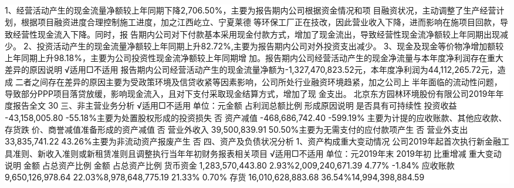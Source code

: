 1、经营活动产生的现金流量净额较上年同期下降2,706.50%，主要为报告期内公司根据资金情况和项
目融资状况，主动调整了生产经营计划，根据项目融资进度合理控制施工进度，加之江西屹立、宁夏莱德
等环保工厂正在技改，因此营业收入下降，进而影响在施项目回款，导致经营性现金流入下降。同时，报
告期内公司对下付款基本采用现金付款方式，增加了现金流出，导致经营性现金流净额较上年同期出现减
少。
2、投资活动产生的现金流量净额较上年同期上升82.72%,主要为报告期内公司对外投资支出减少。
3、现金及现金等价物净增加额较上年同期上升98.18%，主要为公司投资性现金流净额较上年同期增
加。报告期内公司经营活动产生的现金净流量与本年度净利润存在重大差异的原因说明
√适用□不适用
报告期内公司经营活动产生的现金流量净额为-1,327,470,823.52元，本年度净利润为44,112,265.72元，造成
二者之间存在差异的原因主要为受政策环境及信贷收紧等因素影响，公司所处行业融资环境趋紧，加之公司上
半年面临的流动性问题，导致部分PPP项目落贷放缓，影响现金流入，且对下支付采取现金结算方式，增加了现
金支出。
北京东方园林环境股份有限公司2019年年度报告全文
30
三、非主营业务分析
√适用□不适用
单位：元金额
占利润总额比例
形成原因说明
是否具有可持续性
投资收益
-43,158,005.80
-55.18%主要为处置股权形成的投资损失
否
资产减值
-468,686,742.40
-599.19%
主要为计提的应收账款、其他应收款、存货跌
价、商誉减值准备形成的资产减值
否
营业外收入
39,500,839.91
50.50%主要为无需支付的应付款项产生
否
营业外支出
33,835,741.22
43.26%主要为非流动资产报废产生
否
四、资产及负债状况分析
1、资产构成重大变动情况
公司2019年起首次执行新金融工具准则、新收入准则或新租赁准则且调整执行当年年初财务报表相关项目
√适用□不适用
单位：元2019年末
2019年初
比重增减
重大变动说明
金额
占总资产比例
金额
占总资产比例
货币资金
1,283,570,443.80
2.93%2,009,240,671.39
4.77%
-1.84%
应收账款
9,650,126,978.64
22.03%8,978,648,775.19
21.33%
0.70%
存货
16,010,628,883.68
36.54%14,994,398,884.59